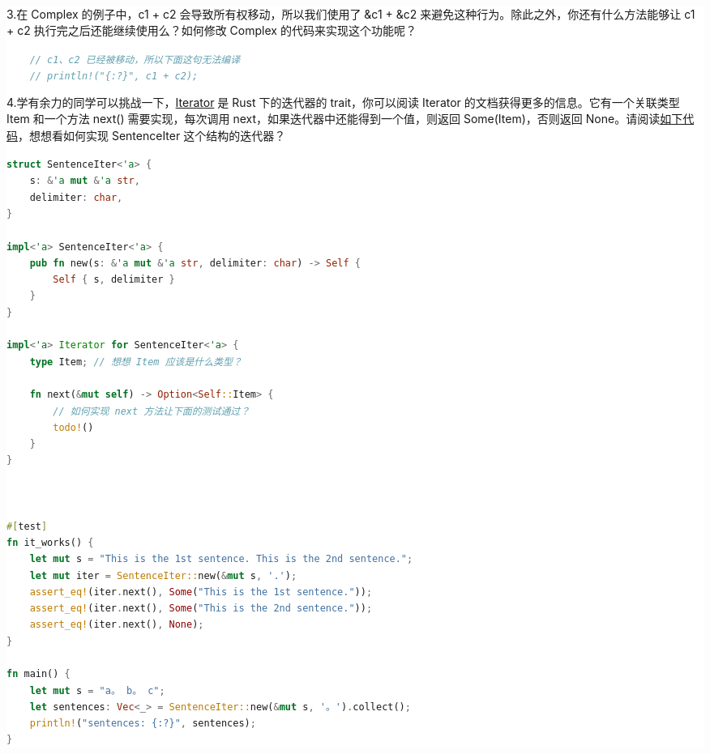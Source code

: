3.在 Complex 的例子中，c1 + c2 会导致所有权移动，所以我们使用了 &c1 + &c2 来避免这种行为。除此之外，你还有什么方法能够让 c1 + c2 执行完之后还能继续使用么？如何修改 Complex 的代码来实现这个功能呢？

```rust
    // c1、c2 已经被移动，所以下面这句无法编译
    // println!("{:?}", c1 + c2);

```

4.学有余力的同学可以挑战一下，[Iterator](https://doc.rust-lang.org/std/iter/trait.Iterator.html) 是 Rust 下的迭代器的 trait，你可以阅读 Iterator 的文档获得更多的信息。它有一个关联类型 Item 和一个方法 next() 需要实现，每次调用 next，如果迭代器中还能得到一个值，则返回 Some(Item)，否则返回 None。请阅读[如下代码](https://play.rust-lang.org/?version=stable&mode=debug&edition=2018&gist=6310cafc64afbd4762dd7997533f7d31)，想想看如何实现 SentenceIter 这个结构的迭代器？

```rust
struct SentenceIter<'a> {
    s: &'a mut &'a str,
    delimiter: char,
}

impl<'a> SentenceIter<'a> {
    pub fn new(s: &'a mut &'a str, delimiter: char) -> Self {
        Self { s, delimiter }
    }
}

impl<'a> Iterator for SentenceIter<'a> {
    type Item; // 想想 Item 应该是什么类型？

    fn next(&mut self) -> Option<Self::Item> {
        // 如何实现 next 方法让下面的测试通过？
        todo!()
    }
}



#[test]
fn it_works() {
    let mut s = "This is the 1st sentence. This is the 2nd sentence.";
    let mut iter = SentenceIter::new(&mut s, '.');
    assert_eq!(iter.next(), Some("This is the 1st sentence."));
    assert_eq!(iter.next(), Some("This is the 2nd sentence."));
    assert_eq!(iter.next(), None);
}

fn main() {
    let mut s = "a。 b。 c";
    let sentences: Vec<_> = SentenceIter::new(&mut s, '。').collect();
    println!("sentences: {:?}", sentences);
}

```
